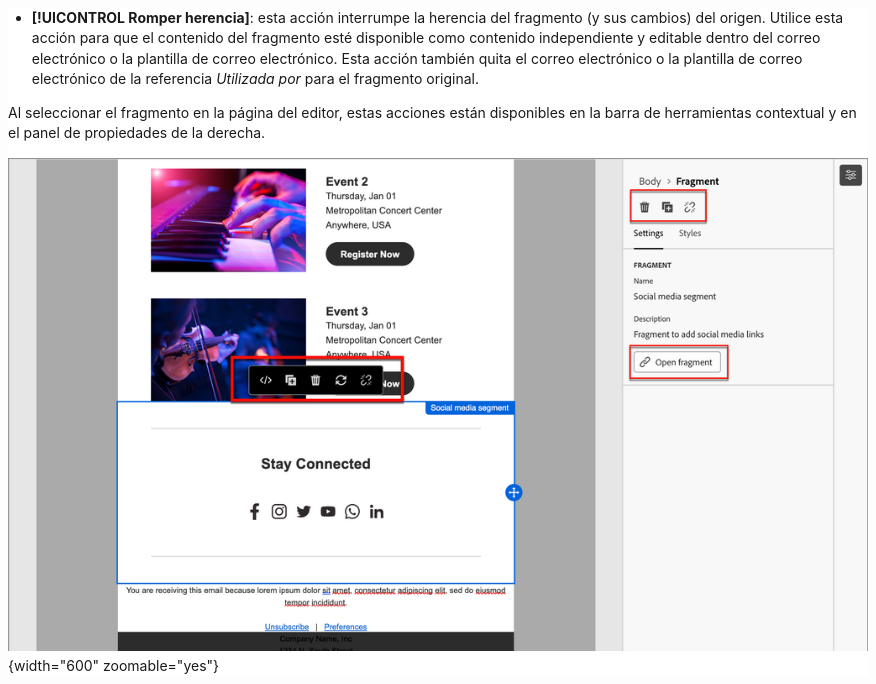 * **[!UICONTROL Romper herencia]**: esta acción interrumpe la herencia del fragmento (y sus cambios) del origen. Utilice esta acción para que el contenido del fragmento esté disponible como contenido independiente y editable dentro del correo electrónico o la plantilla de correo electrónico. Esta acción también quita el correo electrónico o la plantilla de correo electrónico de la referencia _Utilizada por_ para el fragmento original.

Al seleccionar el fragmento en la página del editor, estas acciones están disponibles en la barra de herramientas contextual y en el panel de propiedades de la derecha.

![Aplicar acciones al fragmento seleccionado](assets/fragment-actions-email-authoring.png){width="600" zoomable="yes"}
